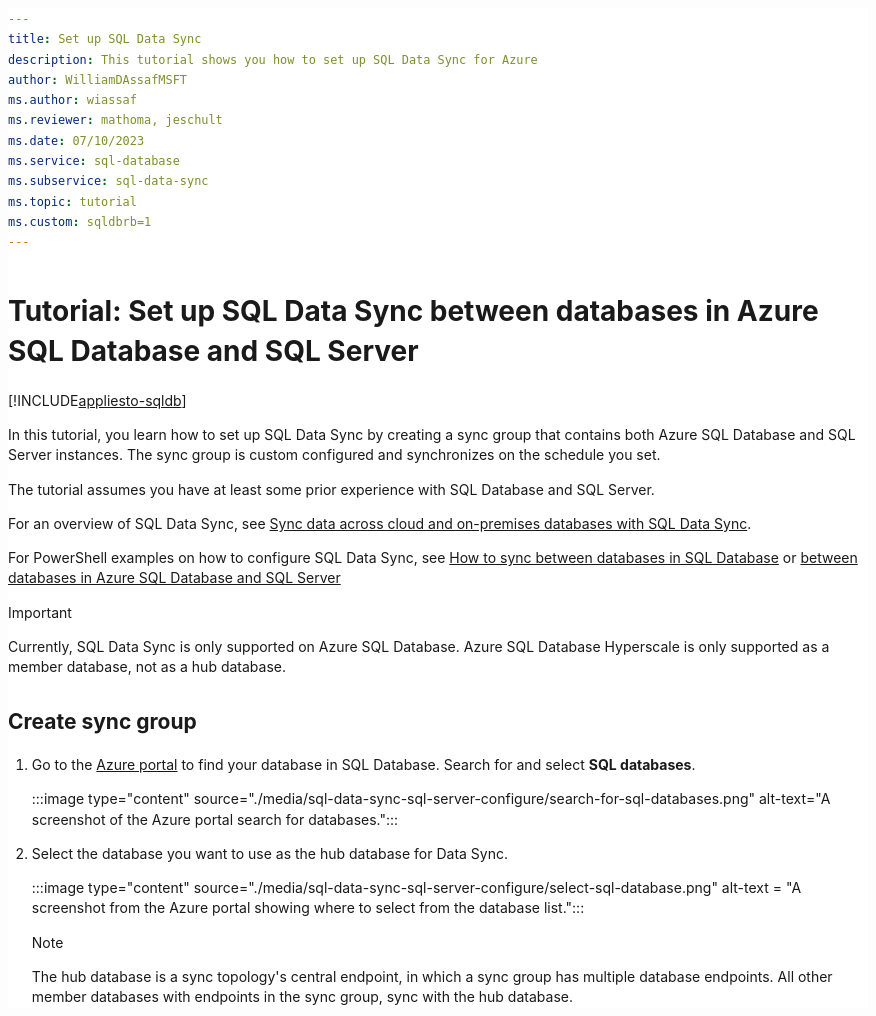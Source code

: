 ```yaml
---
title: Set up SQL Data Sync
description: This tutorial shows you how to set up SQL Data Sync for Azure
author: WilliamDAssafMSFT
ms.author: wiassaf
ms.reviewer: mathoma, jeschult
ms.date: 07/10/2023
ms.service: sql-database
ms.subservice: sql-data-sync
ms.topic: tutorial
ms.custom: sqldbrb=1
---
```

# Tutorial: Set up SQL Data Sync between databases in Azure SQL Database and SQL Server

[!INCLUDE[appliesto-sqldb](../includes/appliesto-sqldb.md)]

In this tutorial, you learn how to set up SQL Data Sync by creating a sync group that contains both Azure SQL Database and SQL Server instances. The sync group is custom configured and synchronizes on the schedule you set.

The tutorial assumes you have at least some prior experience with SQL Database and SQL Server.

For an overview of SQL Data Sync, see [Sync data across cloud and on-premises databases with SQL Data Sync](sql-data-sync-data-sql-server-sql-database.md).

For PowerShell examples on how to configure SQL Data Sync, see [How to sync between databases in SQL Database](scripts/sql-data-sync-sync-data-between-sql-databases.md) or [between databases in Azure SQL Database and SQL Server](scripts/sql-data-sync-sync-data-between-azure-onprem.md)

> [!IMPORTANT]
> Currently, SQL Data Sync is only supported on Azure SQL Database. 
> Azure SQL Database Hyperscale is only supported as a member database, not as a hub database.

## Create sync group

1. Go to the [Azure portal](https://portal.azure.com) to find your database in SQL Database. Search for and select **SQL databases**.

    :::image type="content" source="./media/sql-data-sync-sql-server-configure/search-for-sql-databases.png" alt-text="A screenshot of the Azure portal search for databases.":::

1. Select the database you want to use as the hub database for Data Sync.

   :::image type="content" source="./media/sql-data-sync-sql-server-configure/select-sql-database.png" alt-text = "A screenshot from the Azure portal showing where to select from the database list.":::

    > [!NOTE]
    > The hub database is a sync topology's central endpoint, in which a sync group has multiple database endpoints. All other member databases with endpoints in the sync group, sync with the hub database.
